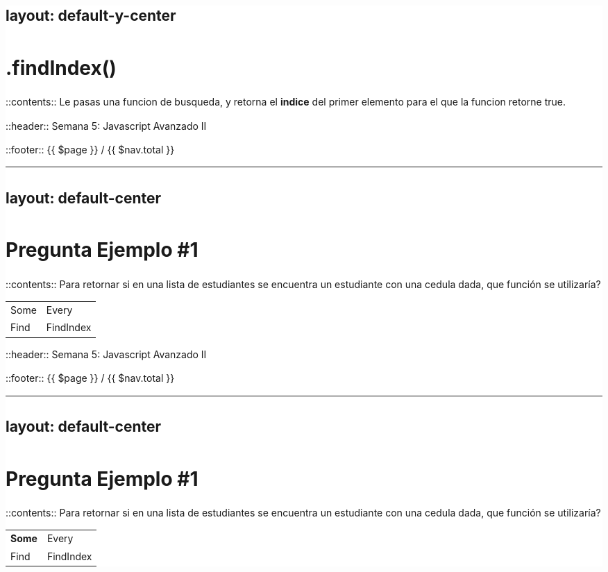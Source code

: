 layout: default-y-center
---
# .findIndex()

::contents::
Le pasas una funcion de busqueda, y retorna el **indice** del primer elemento para el que la funcion retorne true.

::header::
Semana 5: Javascript Avanzado II

::footer::
{{ $page }} / {{ $nav.total }}

---
layout: default-center
---

# Pregunta Ejemplo #1

::contents::
Para retornar si en una lista de estudiantes se encuentra un estudiante con una cedula dada, que función se utilizaría?

|  |  |
|--|--|
| Some | Every |
| Find | FindIndex|

::header::
Semana 5: Javascript Avanzado II

::footer::
{{ $page }} / {{ $nav.total }}

---
layout: default-center
---

# Pregunta Ejemplo #1

::contents::
Para retornar si en una lista de estudiantes se encuentra un estudiante con una cedula dada, que función se utilizaría?

|  |  |
|--|--|
| **Some** | Every |
| Find | FindIndex|
